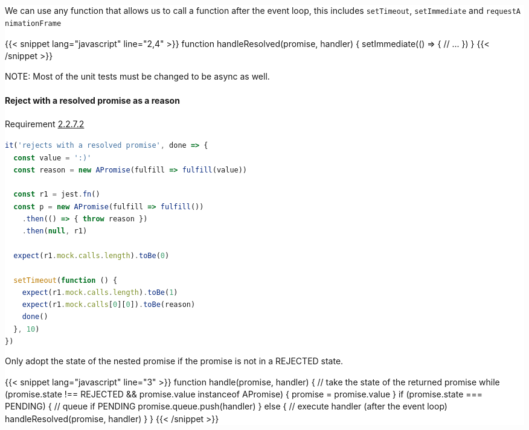 We can use any function that allows us to call a function after the event loop, this includes `setTimeout`, `setImmediate` and `requestAnimationFrame`

{{< snippet lang="javascript" line="2,4" >}}
function handleResolved(promise, handler) {
  setImmediate(() => {
    // ...
  })
}
{{< /snippet >}}

NOTE: Most of the unit tests must be changed to be async as well.

#### Reject with a resolved promise as a reason

Requirement [2.2.7.2](https://promisesaplus.com/#point-42)

```javascript
it('rejects with a resolved promise', done => {
  const value = ':)'
  const reason = new APromise(fulfill => fulfill(value))

  const r1 = jest.fn()
  const p = new APromise(fulfill => fulfill())
    .then(() => { throw reason })
    .then(null, r1)

  expect(r1.mock.calls.length).toBe(0)

  setTimeout(function () {
    expect(r1.mock.calls.length).toBe(1)
    expect(r1.mock.calls[0][0]).toBe(reason)
    done()
  }, 10)
})
```

Only adopt the state of the nested promise if the promise is not in a REJECTED state.

{{< snippet lang="javascript" line="3" >}}
function handle(promise, handler) {
  // take the state of the returned promise
  while (promise.state !== REJECTED && promise.value instanceof APromise) {
    promise = promise.value
  }
  if (promise.state === PENDING) {
    // queue if PENDING
    promise.queue.push(handler)
  } else {
    // execute handler (after the event loop)
    handleResolved(promise, handler)
  }
}
{{< /snippet >}}
